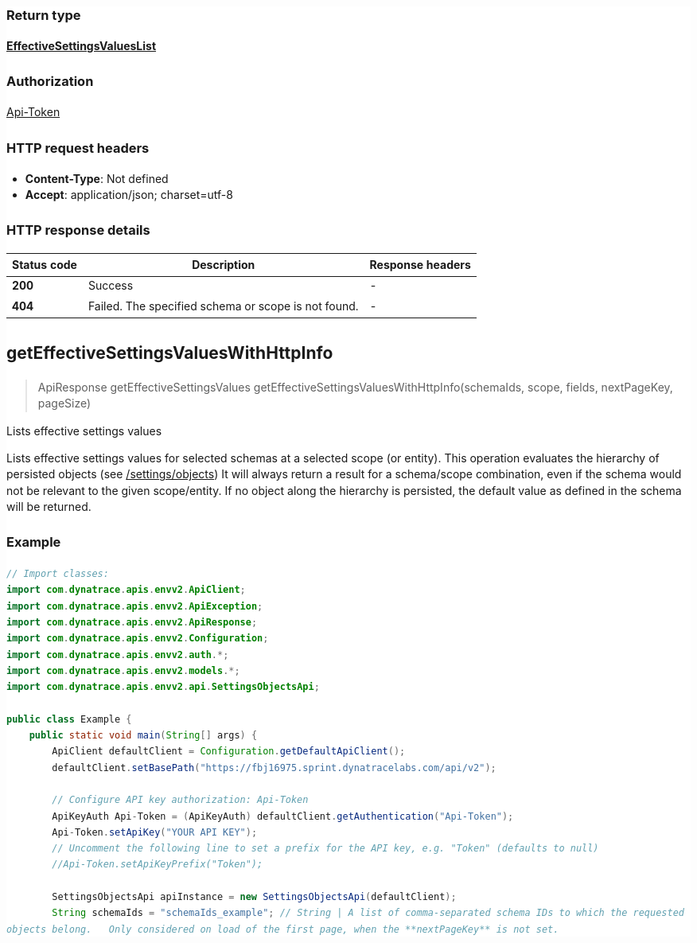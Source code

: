 ### Return type

[**EffectiveSettingsValuesList**](EffectiveSettingsValuesList.md)


### Authorization

[Api-Token](../README.md#Api-Token)

### HTTP request headers

- **Content-Type**: Not defined
- **Accept**: application/json; charset=utf-8

### HTTP response details
| Status code | Description | Response headers |
|-------------|-------------|------------------|
| **200** | Success |  -  |
| **404** | Failed. The specified schema or scope is not found. |  -  |

## getEffectiveSettingsValuesWithHttpInfo

> ApiResponse<EffectiveSettingsValuesList> getEffectiveSettingsValues getEffectiveSettingsValuesWithHttpInfo(schemaIds, scope, fields, nextPageKey, pageSize)

Lists effective settings values

Lists effective settings values for selected schemas at a selected scope (or entity). This operation evaluates the hierarchy of persisted objects (see [/settings/objects](#/Settings%20-%20Objects/getSettingsObjects))  It will always return a result for a schema/scope combination, even if the schema would not be relevant to the given scope/entity.  If no object along the hierarchy is persisted, the default value as defined in the schema will be returned.

### Example

```java
// Import classes:
import com.dynatrace.apis.envv2.ApiClient;
import com.dynatrace.apis.envv2.ApiException;
import com.dynatrace.apis.envv2.ApiResponse;
import com.dynatrace.apis.envv2.Configuration;
import com.dynatrace.apis.envv2.auth.*;
import com.dynatrace.apis.envv2.models.*;
import com.dynatrace.apis.envv2.api.SettingsObjectsApi;

public class Example {
    public static void main(String[] args) {
        ApiClient defaultClient = Configuration.getDefaultApiClient();
        defaultClient.setBasePath("https://fbj16975.sprint.dynatracelabs.com/api/v2");
        
        // Configure API key authorization: Api-Token
        ApiKeyAuth Api-Token = (ApiKeyAuth) defaultClient.getAuthentication("Api-Token");
        Api-Token.setApiKey("YOUR API KEY");
        // Uncomment the following line to set a prefix for the API key, e.g. "Token" (defaults to null)
        //Api-Token.setApiKeyPrefix("Token");

        SettingsObjectsApi apiInstance = new SettingsObjectsApi(defaultClient);
        String schemaIds = "schemaIds_example"; // String | A list of comma-separated schema IDs to which the requested objects belong.   Only considered on load of the first page, when the **nextPageKey** is not set.
```